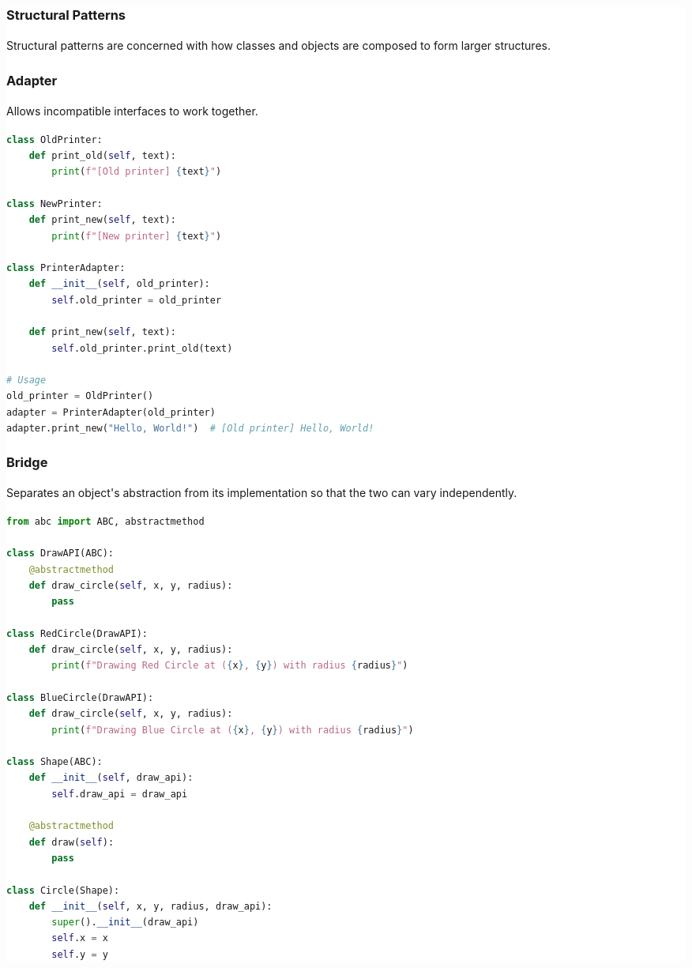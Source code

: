### Structural Patterns

Structural patterns are concerned with how classes and objects are composed to form larger structures.

### Adapter

Allows incompatible interfaces to work together.

```python
class OldPrinter:
    def print_old(self, text):
        print(f"[Old printer] {text}")

class NewPrinter:
    def print_new(self, text):
        print(f"[New printer] {text}")

class PrinterAdapter:
    def __init__(self, old_printer):
        self.old_printer = old_printer

    def print_new(self, text):
        self.old_printer.print_old(text)

# Usage
old_printer = OldPrinter()
adapter = PrinterAdapter(old_printer)
adapter.print_new("Hello, World!")  # [Old printer] Hello, World!

```

### Bridge

Separates an object's abstraction from its implementation so that the two can vary independently.

```python
from abc import ABC, abstractmethod

class DrawAPI(ABC):
    @abstractmethod
    def draw_circle(self, x, y, radius):
        pass

class RedCircle(DrawAPI):
    def draw_circle(self, x, y, radius):
        print(f"Drawing Red Circle at ({x}, {y}) with radius {radius}")

class BlueCircle(DrawAPI):
    def draw_circle(self, x, y, radius):
        print(f"Drawing Blue Circle at ({x}, {y}) with radius {radius}")

class Shape(ABC):
    def __init__(self, draw_api):
        self.draw_api = draw_api

    @abstractmethod
    def draw(self):
        pass

class Circle(Shape):
    def __init__(self, x, y, radius, draw_api):
        super().__init__(draw_api)
        self.x = x
        self.y = y
```